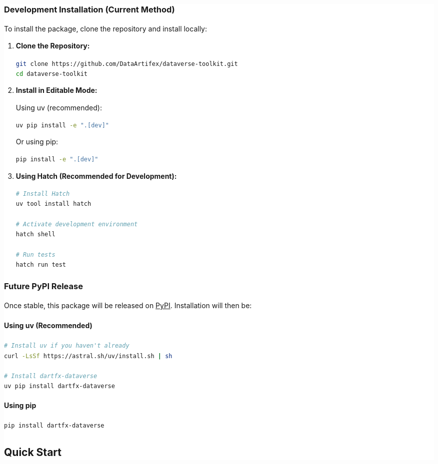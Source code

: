 ### Development Installation (Current Method)

To install the package, clone the repository and install locally:

1. **Clone the Repository:**

   ```bash
   git clone https://github.com/DataArtifex/dataverse-toolkit.git
   cd dataverse-toolkit
   ```

2. **Install in Editable Mode:**

   Using uv (recommended):
   ```bash
   uv pip install -e ".[dev]"
   ```

   Or using pip:
   ```bash
   pip install -e ".[dev]"
   ```

3. **Using Hatch (Recommended for Development):**

   ```bash
   # Install Hatch
   uv tool install hatch
   
   # Activate development environment
   hatch shell
   
   # Run tests
   hatch run test
   ```

### Future PyPI Release

Once stable, this package will be released on [PyPI](https://pypi.org/). Installation will then be:

#### Using uv (Recommended)

```bash
# Install uv if you haven't already
curl -LsSf https://astral.sh/uv/install.sh | sh

# Install dartfx-dataverse
uv pip install dartfx-dataverse
```

#### Using pip

```bash
pip install dartfx-dataverse
```
## Quick Start

